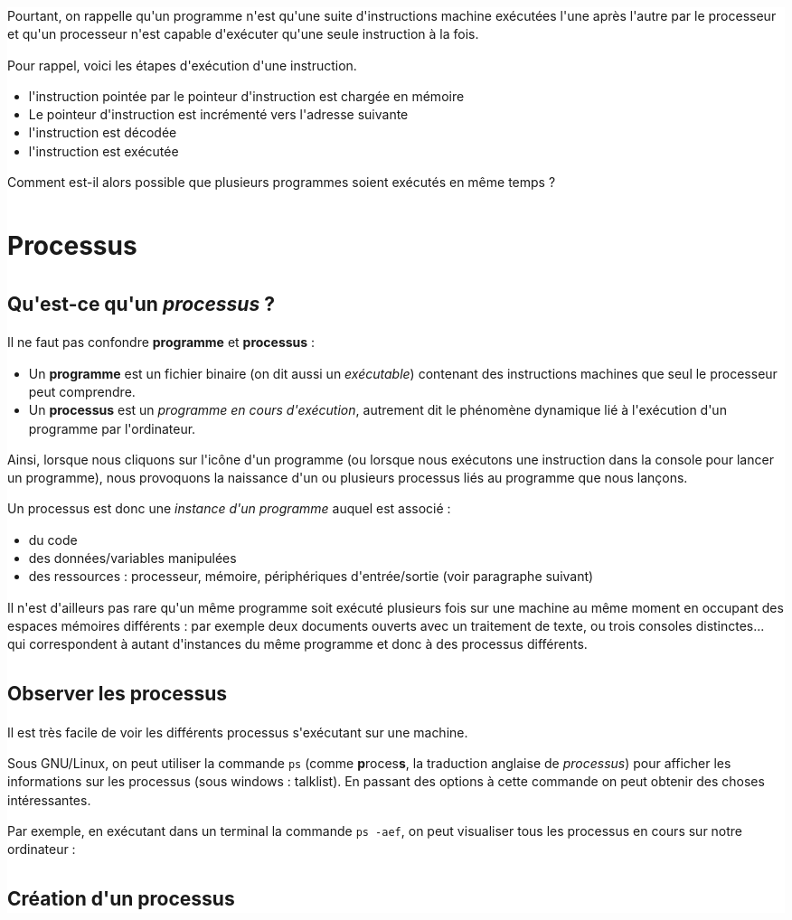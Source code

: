 Pourtant, on rappelle qu'un programme n'est qu'une suite d'instructions machine exécutées l'une après l'autre par le processeur et qu'un processeur n'est capable d'exécuter qu'une seule instruction à la fois.

Pour rappel, voici les étapes d'exécution d'une instruction.

- l'instruction pointée par le pointeur d'instruction est chargée en mémoire  
- Le pointeur d'instruction est incrémenté vers l'adresse suivante  
- l'instruction est décodée  
- l'instruction est exécutée

 Comment est-il alors possible que plusieurs programmes soient exécutés en même temps ? 



# Processus

## Qu'est-ce qu'un *processus* ?

Il ne faut pas confondre **programme** et **processus** :

- Un **programme** est un fichier binaire (on dit aussi un *exécutable*) contenant des instructions machines que seul le processeur peut comprendre.
- Un **processus** est un *programme en cours d'exécution*, autrement dit le phénomène dynamique lié à l'exécution d'un programme par l'ordinateur.

Ainsi, lorsque nous cliquons sur l'icône d'un programme (ou lorsque nous exécutons une instruction dans la console pour lancer un programme), nous provoquons la naissance d'un ou plusieurs processus liés au programme que nous lançons.

Un processus est donc une *instance d'un programme* auquel est associé :

- du code
- des données/variables manipulées
- des ressources : processeur, mémoire, périphériques d'entrée/sortie (voir paragraphe suivant)

Il n'est d'ailleurs pas rare qu'un même programme soit exécuté plusieurs fois sur une machine au même moment en occupant des espaces mémoires différents : par exemple deux documents ouverts avec un traitement de texte, ou trois consoles distinctes... qui correspondent à autant d'instances du même programme et donc à des processus différents. 


## Observer les processus

Il est très facile de voir les différents processus s'exécutant sur une machine.

Sous GNU/Linux, on peut utiliser la commande `ps` (comme **p**roces**s**, la traduction anglaise de *processus*) pour afficher les informations sur les processus (sous windows : talklist). En passant des options à cette commande on peut obtenir des choses intéressantes.

Par exemple, en exécutant dans un terminal la commande `ps -aef`, on peut visualiser tous les processus en cours sur notre ordinateur :

## Création d'un processus

